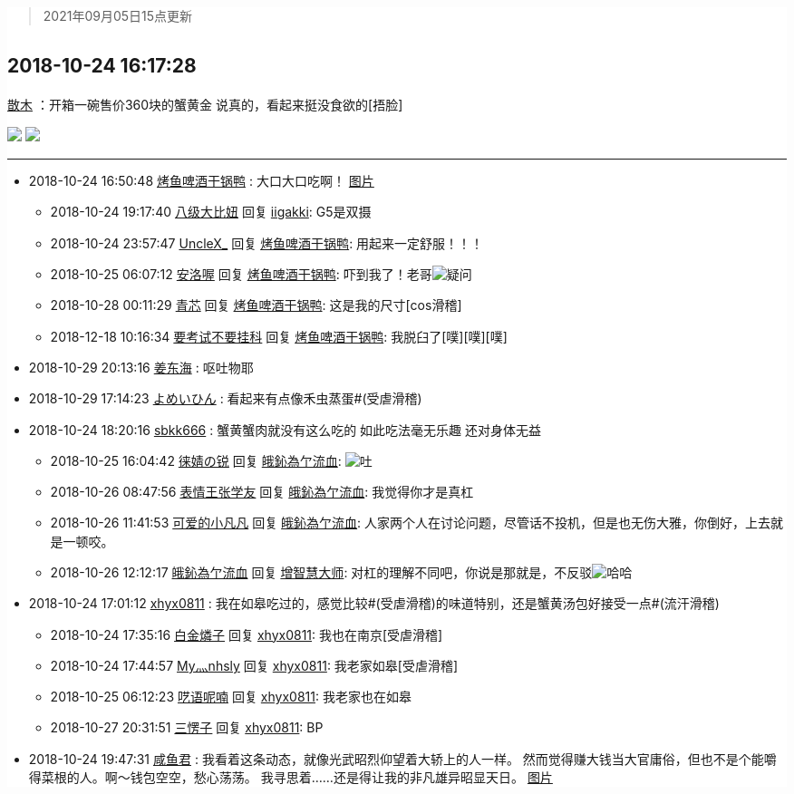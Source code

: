 > 2021年09月05日15点更新
<link rel="stylesheet" href="https://cdn.jsdelivr.net/gh/taotie6/sampleJSON@main/css/photo_show.css">


 ## 2018-10-24 16:17:28 

 [㪚木](https://www.coolapk.com/feed/8677202?shareKey=YmUxOGNlZGU3YjRjNjEzMTc0NGI~) ：开箱一碗售价360块的蟹黄金
说真的，看起来挺没食欲的[捂脸] 

<div class="album">
<img class="img-item" src="http://image.coolapk.com/feed/2018/1024/16/1081091_1540369045_133@1080x1440.jpg" />
<img class="img-item" src="http://image.coolapk.com/feed/2018/1024/16/1081091_1540369047_0029@1360x1079.jpg" />
</div>

 ------- 

- 2018-10-24 16:50:48 [烤鱼啤酒干锅鸭](uid=1076410) : 大口大口吃啊！ [图片](http://image.coolapk.com/feed/2018/1024/16/1076410_1540371045_7019@250x295.gif)

    - 2018-10-24 19:17:40 [八级大比妞](uid=748069) 回复 [iigakki](uid=1003164): G5是双摄 

    - 2018-10-24 23:57:47 [UncleX_](uid=1103518) 回复 [烤鱼啤酒干锅鸭](uid=1076410): 用起来一定舒服！！！ 

    - 2018-10-25 06:07:12 [安洛喔](uid=1635888) 回复 [烤鱼啤酒干锅鸭](uid=1076410): 吓到我了！老哥<img src="http://static.coolapk.com/emoticons/default/32.gif" alt="疑问"/> 

    - 2018-10-28 00:11:29 [青芯](uid=756234) 回复 [烤鱼啤酒干锅鸭](uid=1076410): 这是我的尺寸[cos滑稽] 

    - 2018-12-18 10:16:34 [要考试不要挂科](uid=1332251) 回复 [烤鱼啤酒干锅鸭](uid=1076410): 我脱臼了[噗][噗][噗] 

- 2018-10-29 20:13:16 [姜东海](uid=702730) : 呕吐物耶 

- 2018-10-29 17:14:23 [よめいひん](uid=1410424) : 看起来有点像禾虫蒸蛋#(受虐滑稽) 

- 2018-10-24 18:20:16 [sbkk666](uid=2121777) : 蟹黄蟹肉就没有这么吃的  如此吃法毫无乐趣 还对身体无益 

    - 2018-10-25 16:04:42 [徕婧の锐](uid=1403627) 回复 [皒鈊為亇流血](uid=1132476): <img src="http://static.coolapk.com/emoticons/default/19.gif" alt="吐"/> 

    - 2018-10-26 08:47:56 [表情王张学友](uid=620872) 回复 [皒鈊為亇流血](uid=1132476): 我觉得你才是真杠 

    - 2018-10-26 11:41:53 [可爱的小凡凡](uid=626037) 回复 [皒鈊為亇流血](uid=1132476): 人家两个人在讨论问题，尽管话不投机，但是也无伤大雅，你倒好，上去就是一顿咬。 

    - 2018-10-26 12:12:17 [皒鈊為亇流血](uid=1132476) 回复 [增智慧大师](uid=620872): 对杠的理解不同吧，你说是那就是，不反驳<img src="http://static.coolapk.com/emoticons/default/13.gif" alt="哈哈"/> 

- 2018-10-24 17:01:12 [xhyx0811](uid=1135408) : 我在如皋吃过的，感觉比较#(受虐滑稽)的味道特别，还是蟹黄汤包好接受一点#(流汗滑稽) 

    - 2018-10-24 17:35:16 [白金燐子](uid=442251) 回复 [xhyx0811](uid=1135408): 我也在南京[受虐滑稽] 

    - 2018-10-24 17:44:57 [My灬nhsly](uid=563911) 回复 [xhyx0811](uid=1135408): 我老家如皋[受虐滑稽] 

    - 2018-10-25 06:12:23 [呓语呢喃](uid=1474647) 回复 [xhyx0811](uid=1135408): 我老家也在如皋 

    - 2018-10-27 20:31:51 [三愣子](uid=1674325) 回复 [xhyx0811](uid=1135408): BP 

- 2018-10-24 19:47:31 [咸鱼君](uid=573545) : 我看着这条动态，就像光武昭烈仰望着大轿上的人一样。
然而觉得赚大钱当大官庸俗，但也不是个能嚼得菜根的人。啊～钱包空空，愁心荡荡。 
我寻思着……还是得让我的非凡雄异昭显天日。 [图片](http://image.coolapk.com/feed/2018/1024/19/573545_1540381650_2493@540x960.jpg)
